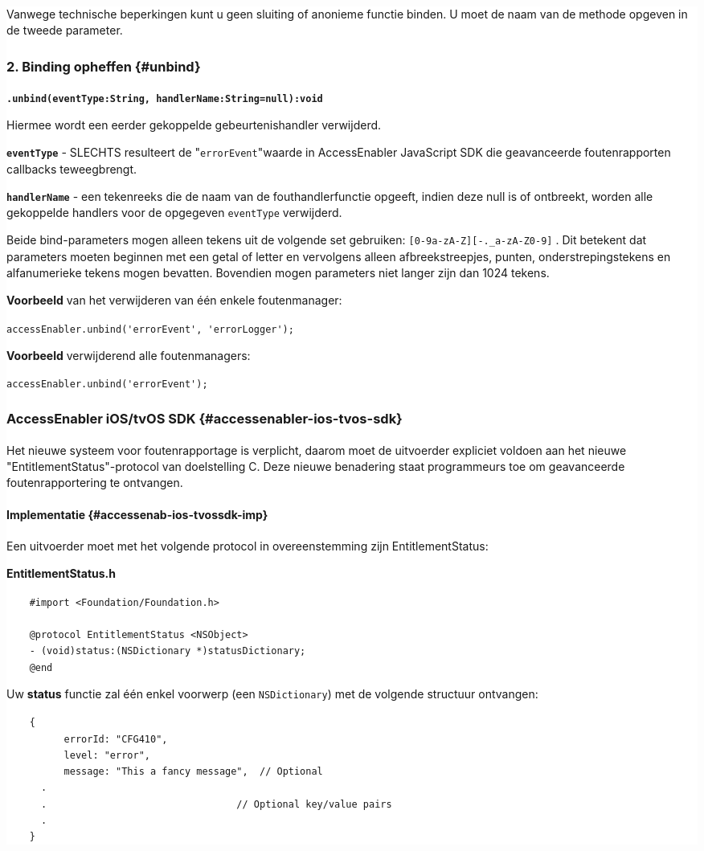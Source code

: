 Vanwege technische beperkingen kunt u geen sluiting of anonieme functie binden. U moet de naam van de methode opgeven in de tweede parameter.


### 2. Binding opheffen {#unbind}

**`.unbind(eventType:String, handlerName:String=null):void`**

Hiermee wordt een eerder gekoppelde gebeurtenishandler verwijderd.

**`eventType`** - SLECHTS resulteert de &quot;`errorEvent`&quot;waarde in AccessEnabler JavaScript SDK die geavanceerde foutenrapporten callbacks teweegbrengt.

**`handlerName`** - een tekenreeks die de naam van de fouthandlerfunctie opgeeft, indien deze null is of ontbreekt, worden alle gekoppelde handlers voor de opgegeven `eventType` verwijderd.

Beide bind-parameters mogen alleen tekens uit de volgende set gebruiken: `[0-9a-zA-Z][-._a-zA-Z0-9]` . Dit betekent dat parameters moeten beginnen met een getal of letter en vervolgens alleen afbreekstreepjes, punten, onderstrepingstekens en alfanumerieke tekens mogen bevatten.  Bovendien mogen parameters niet langer zijn dan 1024 tekens.

**Voorbeeld** van het verwijderen van één enkele foutenmanager:

`accessEnabler.unbind('errorEvent', 'errorLogger');`

**Voorbeeld** verwijderend alle foutenmanagers:

`accessEnabler.unbind('errorEvent');`


### AccessEnabler iOS/tvOS SDK {#accessenabler-ios-tvos-sdk}

Het nieuwe systeem voor foutenrapportage is verplicht, daarom moet de uitvoerder expliciet voldoen aan het nieuwe &quot;EntitlementStatus&quot;-protocol van doelstelling C. Deze nieuwe benadering staat programmeurs toe om geavanceerde foutenrapportering te ontvangen.

#### Implementatie {#accessenab-ios-tvossdk-imp}

Een uitvoerder moet met het volgende **&#x200B;**&#x200B;protocol in overeenstemming zijn EntitlementStatus:

**EntitlementStatus.h**

```OBJ-C
    #import <Foundation/Foundation.h>
     
    @protocol EntitlementStatus <NSObject>
    - (void)status:(NSDictionary *)statusDictionary;
    @end
```

Uw **status** functie zal één enkel voorwerp (een `NSDictionary`) met de volgende structuur ontvangen:

```OBJ-C
    {
          errorId: "CFG410",
          level: "error",
          message: "This a fancy message",  // Optional
      .
      .                                 // Optional key/value pairs
      .
    }
```
